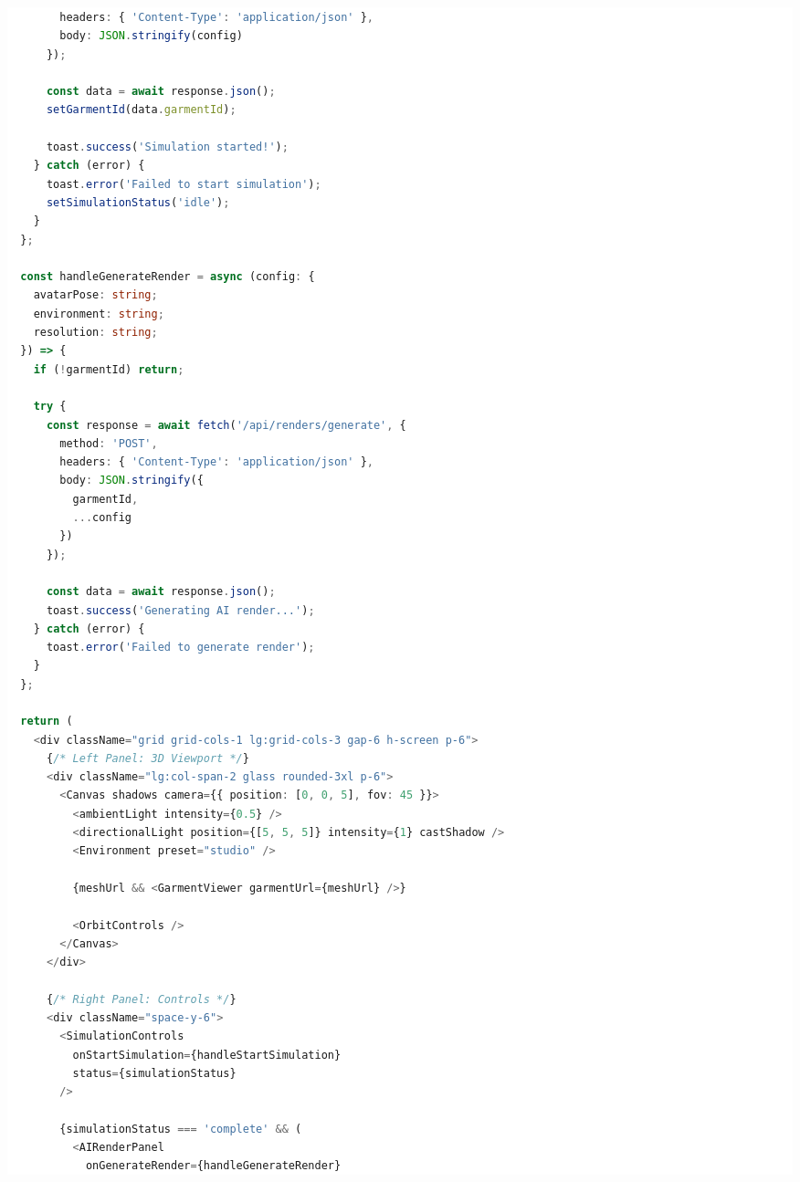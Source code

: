 ```typescript
        headers: { 'Content-Type': 'application/json' },
        body: JSON.stringify(config)
      });

      const data = await response.json();
      setGarmentId(data.garmentId);

      toast.success('Simulation started!');
    } catch (error) {
      toast.error('Failed to start simulation');
      setSimulationStatus('idle');
    }
  };

  const handleGenerateRender = async (config: {
    avatarPose: string;
    environment: string;
    resolution: string;
  }) => {
    if (!garmentId) return;

    try {
      const response = await fetch('/api/renders/generate', {
        method: 'POST',
        headers: { 'Content-Type': 'application/json' },
        body: JSON.stringify({
          garmentId,
          ...config
        })
      });

      const data = await response.json();
      toast.success('Generating AI render...');
    } catch (error) {
      toast.error('Failed to generate render');
    }
  };

  return (
    <div className="grid grid-cols-1 lg:grid-cols-3 gap-6 h-screen p-6">
      {/* Left Panel: 3D Viewport */}
      <div className="lg:col-span-2 glass rounded-3xl p-6">
        <Canvas shadows camera={{ position: [0, 0, 5], fov: 45 }}>
          <ambientLight intensity={0.5} />
          <directionalLight position={[5, 5, 5]} intensity={1} castShadow />
          <Environment preset="studio" />

          {meshUrl && <GarmentViewer garmentUrl={meshUrl} />}

          <OrbitControls />
        </Canvas>
      </div>

      {/* Right Panel: Controls */}
      <div className="space-y-6">
        <SimulationControls
          onStartSimulation={handleStartSimulation}
          status={simulationStatus}
        />

        {simulationStatus === 'complete' && (
          <AIRenderPanel
            onGenerateRender={handleGenerateRender}
```